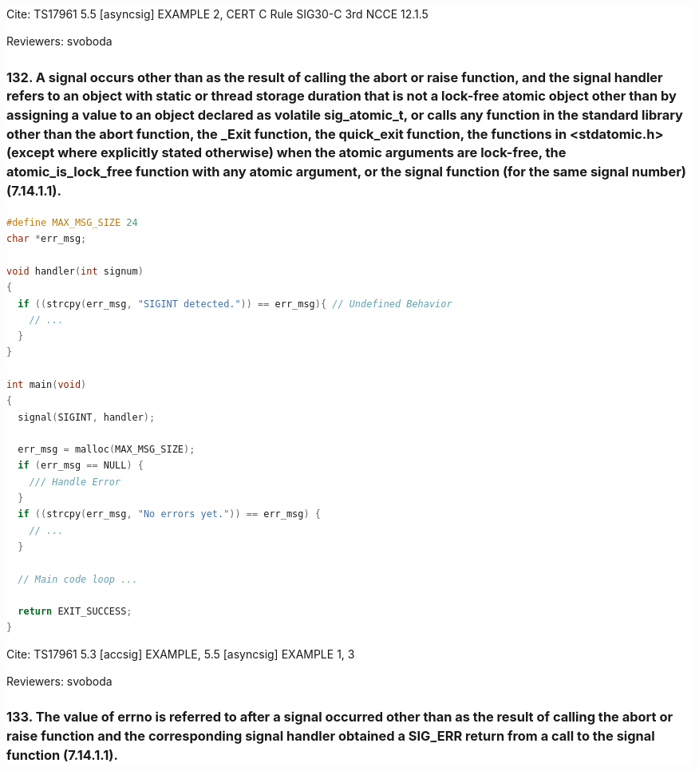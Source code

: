 Cite: TS17961 5.5 \[asyncsig\] EXAMPLE 2,
CERT C Rule SIG30-C 3rd NCCE 12.1.5

Reviewers: svoboda

### 132\. A signal occurs other than as the result of calling the abort or raise function, and the signal handler refers to an object with static or thread storage duration that is not a lock-free atomic object other than by assigning a value to an object declared as volatile sig\_atomic\_t, or calls any function in the standard library other than the abort function, the \_Exit function, the quick\_exit function, the functions in \<stdatomic.h> (except where explicitly stated otherwise) when the atomic arguments are lock-free, the atomic\_is\_lock\_free function with any atomic argument, or the signal function (for the same signal number) (7.14.1.1).

``` c
#define MAX_MSG_SIZE 24
char *err_msg;

void handler(int signum)
{
  if ((strcpy(err_msg, "SIGINT detected.")) == err_msg){ // Undefined Behavior
    // ...
  }
}

int main(void)
{
  signal(SIGINT, handler);

  err_msg = malloc(MAX_MSG_SIZE);
  if (err_msg == NULL) {
    /// Handle Error
  }
  if ((strcpy(err_msg, "No errors yet.")) == err_msg) {
    // ...
  }

  // Main code loop ...

  return EXIT_SUCCESS;
}
```

Cite: TS17961 5.3 \[accsig\] EXAMPLE, 5.5 \[asyncsig\] EXAMPLE 1, 3

Reviewers: svoboda

### 133\. The value of errno is referred to after a signal occurred other than as the result of calling the abort or raise function and the corresponding signal handler obtained a SIG\_ERR return from a call to the signal function (7.14.1.1).
